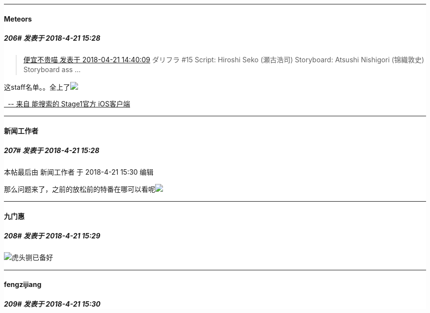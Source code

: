 




*****

####  Meteors  
##### 206#       发表于 2018-4-21 15:28



<blockquote><a href="httphttps://bbs.saraba1st.com/2b/forum.php?mod=redirect&amp;goto=findpost&amp;pid=39316058&amp;ptid=1636434" target="_blank">便宜不贵喵 发表于 2018-04-21 14:40:09</a>
ダリフラ #15
Script: Hiroshi Seko (瀬古浩司)
Storyboard: Atsushi Nishigori (锦織敦史)
Storyboard ass ...</blockquote>这staff名单。。全上了<img src="https://static.saraba1st.com/image/smiley/face2017/088.png" referrerpolicy="no-referrer">

[  -- 来自 能搜索的 Stage1官方 iOS客户端](https://itunes.apple.com/fi/app/saraba1st/id1221237470?mt=8)







*****

####  新闻工作者  
##### 207#       发表于 2018-4-21 15:28



 本帖最后由 新闻工作者 于 2018-4-21 15:30 编辑 

那么问题来了，之前的放松前的特番在哪可以看呢<img src="https://static.saraba1st.com/image/smiley/face2017/007.png" referrerpolicy="no-referrer">







*****

####  九门惠  
##### 208#       发表于 2018-4-21 15:29



<img src="https://static.saraba1st.com/image/smiley/face2017/037.png" referrerpolicy="no-referrer">虎头铡已备好







*****

####  fengzijiang  
##### 209#       发表于 2018-4-21 15:30

